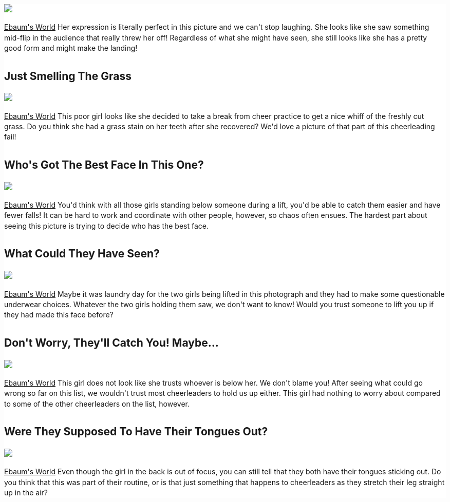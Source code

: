 ![](https://simplyaddicted.com/wp-content/uploads/2018/01/9-1515862204677.jpg) 

[Ebaum's World](http://www.ebaumsworld.com/pictures/cheerleaders-fails/84442947/) Her expression is literally perfect in this picture and we can't stop laughing. She looks like she saw something mid-flip in the audience that really threw her off! Regardless of what she might have seen, she still looks like she has a pretty good form and might make the landing!

## Just Smelling The Grass

![](https://simplyaddicted.com/wp-content/uploads/2018/01/10-1515862366047.jpg) 

[Ebaum's World](http://www.ebaumsworld.com/pictures/cheerleaders-fails/84442947/) This poor girl looks like she decided to take a break from cheer practice to get a nice whiff of the freshly cut grass. Do you think she had a grass stain on her teeth after she recovered? We'd love a picture of that part of this cheerleading fail!

## Who's Got The Best Face In This One?

![](https://simplyaddicted.com/wp-content/uploads/2018/01/11-1515862403357.jpg) 

[Ebaum's World](http://www.ebaumsworld.com/pictures/cheerleaders-fails/84442947/) You'd think with all those girls standing below someone during a lift, you'd be able to catch them easier and have fewer falls! It can be hard to work and coordinate with other people, however, so chaos often ensues. The hardest part about seeing this picture is trying to decide who has the best face.

## What Could They Have Seen?

![](https://simplyaddicted.com/wp-content/uploads/2018/01/12-1515862442504.jpg) 

[Ebaum's World](http://www.ebaumsworld.com/pictures/14-hilarious-cheerleader-faces/84558124/) Maybe it was laundry day for the two girls being lifted in this photograph and they had to make some questionable underwear choices. Whatever the two girls holding them saw, we don't want to know! Would you trust someone to lift you up if they had made this face before?

## Don't Worry, They'll Catch You! Maybe...

![](https://simplyaddicted.com/wp-content/uploads/2018/01/13-1515862474447.jpg) 

[Ebaum's World](http://www.ebaumsworld.com/pictures/cheerleaders-fails/84442947/) This girl does not look like she trusts whoever is below her. We don't blame you! After seeing what could go wrong so far on this list, we wouldn't trust most cheerleaders to hold us up either. This girl had nothing to worry about compared to some of the other cheerleaders on the list, however.

## Were They Supposed To Have Their Tongues Out?

![](https://simplyaddicted.com/wp-content/uploads/2018/01/14-1515862516612.jpg) 

[Ebaum's World](http://www.ebaumsworld.com/pictures/cheerleaders-fails/84442947/) Even though the girl in the back is out of focus, you can still tell that they both have their tongues sticking out. Do you think that this was part of their routine, or is that just something that happens to cheerleaders as they stretch their leg straight up in the air?
